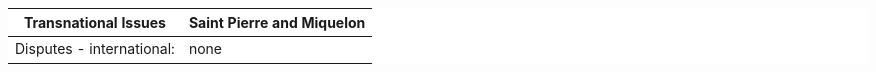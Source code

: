 
| Transnational Issues | Saint Pierre and Miquelon |
| --- | --- |
| Disputes - international: | none |
